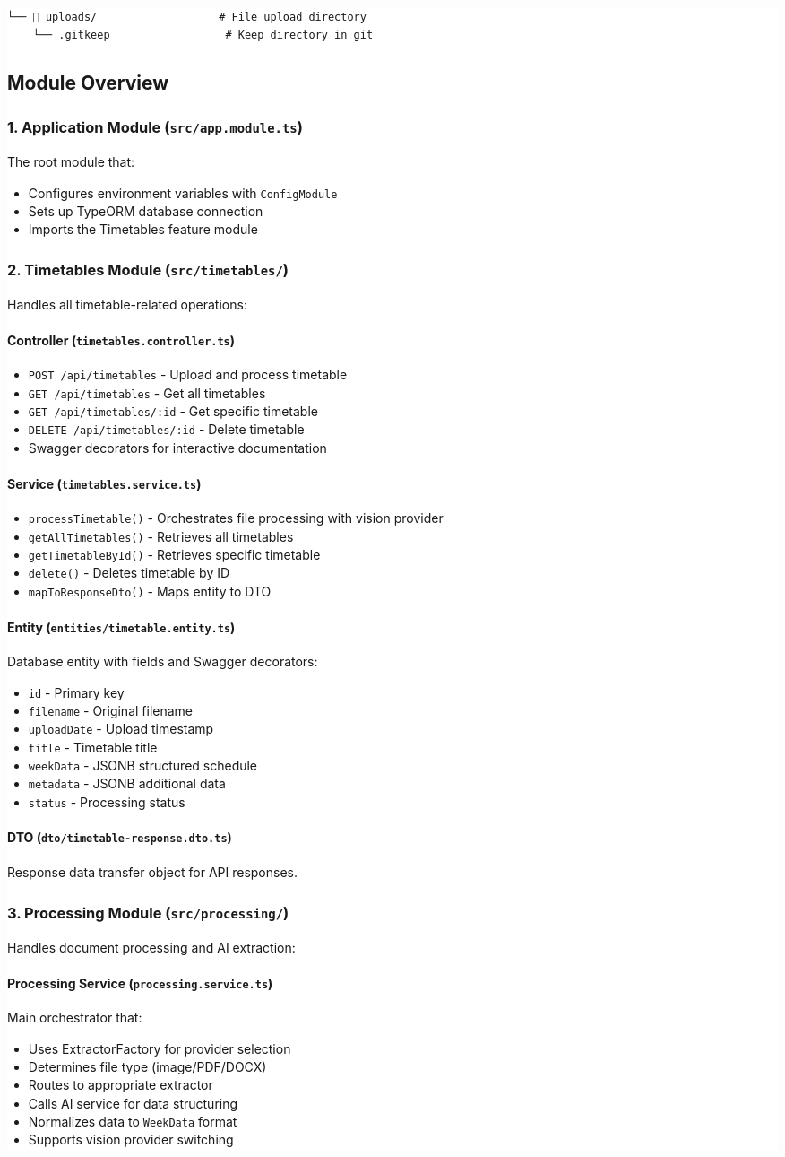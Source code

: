 ```
└── 📂 uploads/                   # File upload directory
    └── .gitkeep                  # Keep directory in git
```

## Module Overview

### 1. Application Module (`src/app.module.ts`)

The root module that:
- Configures environment variables with `ConfigModule`
- Sets up TypeORM database connection
- Imports the Timetables feature module

### 2. Timetables Module (`src/timetables/`)

Handles all timetable-related operations:

#### Controller (`timetables.controller.ts`)
- `POST /api/timetables` - Upload and process timetable
- `GET /api/timetables` - Get all timetables
- `GET /api/timetables/:id` - Get specific timetable
- `DELETE /api/timetables/:id` - Delete timetable
- Swagger decorators for interactive documentation

#### Service (`timetables.service.ts`)
- `processTimetable()` - Orchestrates file processing with vision provider
- `getAllTimetables()` - Retrieves all timetables
- `getTimetableById()` - Retrieves specific timetable
- `delete()` - Deletes timetable by ID
- `mapToResponseDto()` - Maps entity to DTO

#### Entity (`entities/timetable.entity.ts`)
Database entity with fields and Swagger decorators:
- `id` - Primary key
- `filename` - Original filename
- `uploadDate` - Upload timestamp
- `title` - Timetable title
- `weekData` - JSONB structured schedule
- `metadata` - JSONB additional data
- `status` - Processing status

#### DTO (`dto/timetable-response.dto.ts`)
Response data transfer object for API responses.

### 3. Processing Module (`src/processing/`)

Handles document processing and AI extraction:

#### Processing Service (`processing.service.ts`)
Main orchestrator that:
- Uses ExtractorFactory for provider selection
- Determines file type (image/PDF/DOCX)
- Routes to appropriate extractor
- Calls AI service for data structuring
- Normalizes data to `WeekData` format
- Supports vision provider switching
